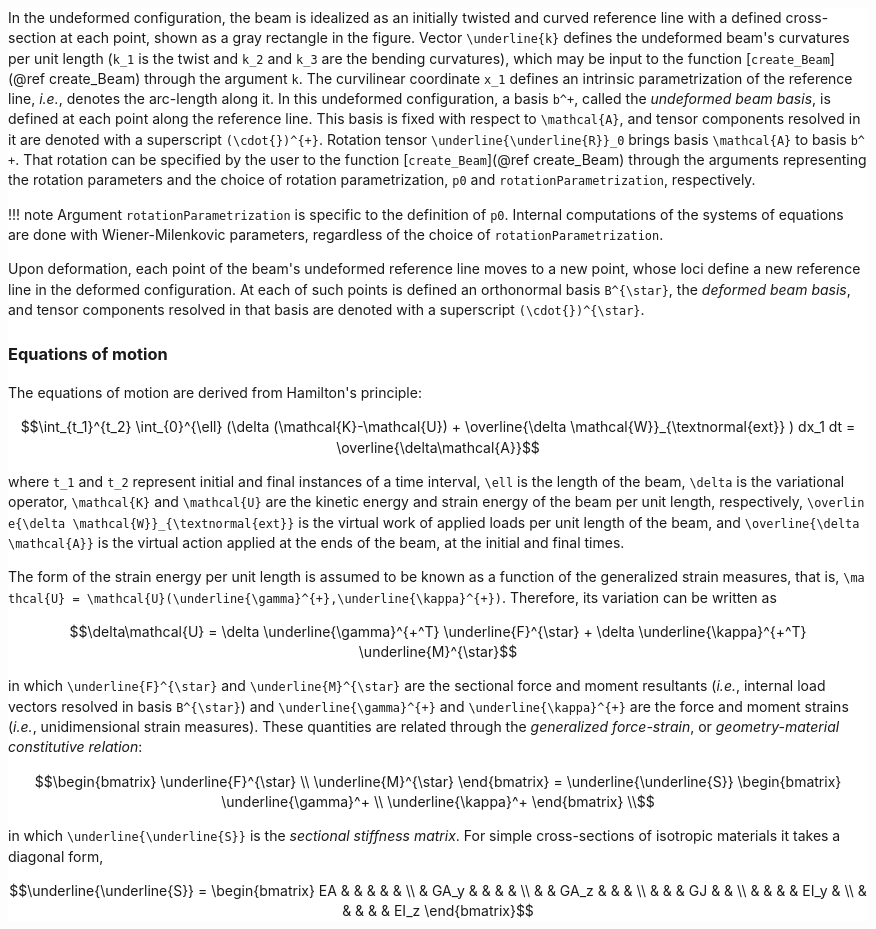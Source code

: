In the undeformed configuration, the beam is idealized as an initially twisted and curved reference line with a defined cross-section at each point, shown as a  gray rectangle in the figure. Vector ``\underline{k}`` defines the undeformed beam's curvatures per unit length (``k_1`` is the twist and ``k_2`` and ``k_3`` are the bending curvatures), which may be input to the function [`create_Beam`](@ref create_Beam) through the argument `k`. The curvilinear coordinate ``x_1`` defines an intrinsic parametrization of the reference line, *i.e.*, denotes the arc-length along it. In this undeformed configuration, a basis ``b^+``, called the *undeformed beam basis*, is defined at each point along the reference line. This basis is fixed with respect to ``\mathcal{A}``, and tensor components resolved in it are denoted with a superscript ``(\cdot{})^{+}``. Rotation tensor ``\underline{\underline{R}}_0`` brings basis ``\mathcal{A}`` to basis ``b^+``. That rotation can be specified by the user to the function [`create_Beam`](@ref create_Beam) through the arguments representing the rotation parameters and the choice of rotation parametrization, `p0` and `rotationParametrization`, respectively.

!!! note
    Argument `rotationParametrization` is specific to the definition of `p0`. Internal computations of the systems of equations are done with Wiener-Milenkovic parameters, regardless of the choice of `rotationParametrization`.

Upon deformation, each point of the beam's undeformed reference line moves to a new point, whose loci define a new reference line in the deformed configuration. At each of such points is defined an orthonormal basis ``B^{\star}``, the *deformed beam basis*, and tensor components resolved in that basis are denoted with a superscript ``(\cdot{})^{\star}``.

### Equations of motion

The equations of motion are derived from Hamilton's principle:
```math
\int_{t_1}^{t_2} \int_{0}^{\ell} (\delta (\mathcal{K}-\mathcal{U}) + \overline{\delta \mathcal{W}}_{\textnormal{ext}} ) dx_1 dt = \overline{\delta\mathcal{A}}
```
where ``t_1`` and ``t_2`` represent initial and final instances of a time interval, ``\ell`` is the length of the beam, ``\delta`` is the variational operator, ``\mathcal{K}`` and ``\mathcal{U}`` are the kinetic energy and strain energy of the beam per unit length, respectively, ``\overline{\delta \mathcal{W}}_{\textnormal{ext}}`` is the virtual work of applied loads per unit length of the beam, and ``\overline{\delta\mathcal{A}}`` is the virtual action applied at the ends of the beam, at the initial and final times.

The form of the strain energy per unit length is assumed to be known as a function of the generalized strain measures, that is, ``\mathcal{U} = \mathcal{U}(\underline{\gamma}^{+},\underline{\kappa}^{+})``. Therefore, its variation can be written as
```math
\delta\mathcal{U} = \delta \underline{\gamma}^{+^T} \underline{F}^{\star} + \delta \underline{\kappa}^{+^T} \underline{M}^{\star}
```
in which ``\underline{F}^{\star}`` and ``\underline{M}^{\star}`` are the sectional force and moment resultants (*i.e.*, internal load vectors resolved in basis ``B^{\star}``) and ``\underline{\gamma}^{+}`` and ``\underline{\kappa}^{+}`` are the force and moment strains (*i.e.*, unidimensional strain measures). These quantities are related through the *generalized force-strain*, or *geometry-material constitutive relation*:
```math
\begin{bmatrix} \underline{F}^{\star} \\ \underline{M}^{\star} \end{bmatrix} = \underline{\underline{S}} \begin{bmatrix} \underline{\gamma}^+ \\ \underline{\kappa}^+ \end{bmatrix} \\
```
in which ``\underline{\underline{S}}`` is the *sectional stiffness matrix*. For simple cross-sections of isotropic materials it takes a diagonal form,
```math
\underline{\underline{S}} = \begin{bmatrix}
EA &   &   &   &   &    \\
   & GA_y  &   &   &  &  \\
   &   & GA_z  &   &  &  \\
   &   &   &  GJ   &  &  \\
   &   &   &   & EI_y &  \\
   &   &   &   &   & EI_z
\end{bmatrix}
```